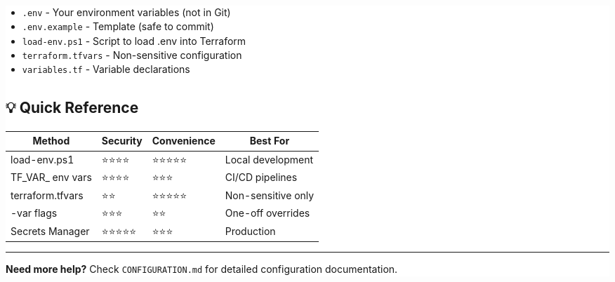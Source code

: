 - `.env` - Your environment variables (not in Git)
- `.env.example` - Template (safe to commit)
- `load-env.ps1` - Script to load .env into Terraform
- `terraform.tfvars` - Non-sensitive configuration
- `variables.tf` - Variable declarations

## 💡 Quick Reference

| Method | Security | Convenience | Best For |
|--------|----------|-------------|----------|
| load-env.ps1 | ⭐⭐⭐⭐ | ⭐⭐⭐⭐⭐ | Local development |
| TF_VAR_ env vars | ⭐⭐⭐⭐ | ⭐⭐⭐ | CI/CD pipelines |
| terraform.tfvars | ⭐⭐ | ⭐⭐⭐⭐⭐ | Non-sensitive only |
| -var flags | ⭐⭐⭐ | ⭐⭐ | One-off overrides |
| Secrets Manager | ⭐⭐⭐⭐⭐ | ⭐⭐⭐ | Production |

---

**Need more help?** Check `CONFIGURATION.md` for detailed configuration documentation.
